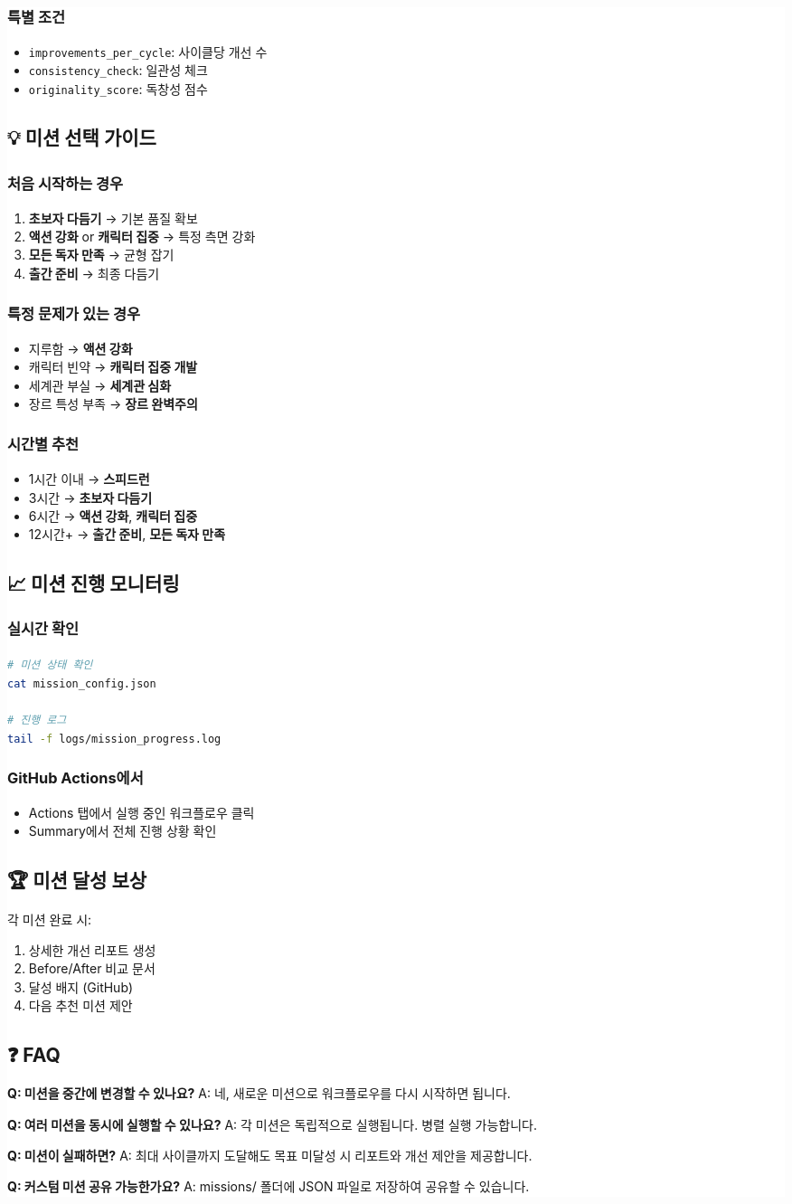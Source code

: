 ### 특별 조건
- `improvements_per_cycle`: 사이클당 개선 수
- `consistency_check`: 일관성 체크
- `originality_score`: 독창성 점수

## 💡 미션 선택 가이드

### 처음 시작하는 경우
1. **초보자 다듬기** → 기본 품질 확보
2. **액션 강화** or **캐릭터 집중** → 특정 측면 강화
3. **모든 독자 만족** → 균형 잡기
4. **출간 준비** → 최종 다듬기

### 특정 문제가 있는 경우
- 지루함 → **액션 강화**
- 캐릭터 빈약 → **캐릭터 집중 개발**
- 세계관 부실 → **세계관 심화**
- 장르 특성 부족 → **장르 완벽주의**

### 시간별 추천
- 1시간 이내 → **스피드런**
- 3시간 → **초보자 다듬기**
- 6시간 → **액션 강화**, **캐릭터 집중**
- 12시간+ → **출간 준비**, **모든 독자 만족**

## 📈 미션 진행 모니터링

### 실시간 확인
```bash
# 미션 상태 확인
cat mission_config.json

# 진행 로그
tail -f logs/mission_progress.log
```

### GitHub Actions에서
- Actions 탭에서 실행 중인 워크플로우 클릭
- Summary에서 전체 진행 상황 확인

## 🏆 미션 달성 보상

각 미션 완료 시:
1. 상세한 개선 리포트 생성
2. Before/After 비교 문서
3. 달성 배지 (GitHub)
4. 다음 추천 미션 제안

## ❓ FAQ

**Q: 미션을 중간에 변경할 수 있나요?**
A: 네, 새로운 미션으로 워크플로우를 다시 시작하면 됩니다.

**Q: 여러 미션을 동시에 실행할 수 있나요?**
A: 각 미션은 독립적으로 실행됩니다. 병렬 실행 가능합니다.

**Q: 미션이 실패하면?**
A: 최대 사이클까지 도달해도 목표 미달성 시 리포트와 개선 제안을 제공합니다.

**Q: 커스텀 미션 공유 가능한가요?**
A: missions/ 폴더에 JSON 파일로 저장하여 공유할 수 있습니다.